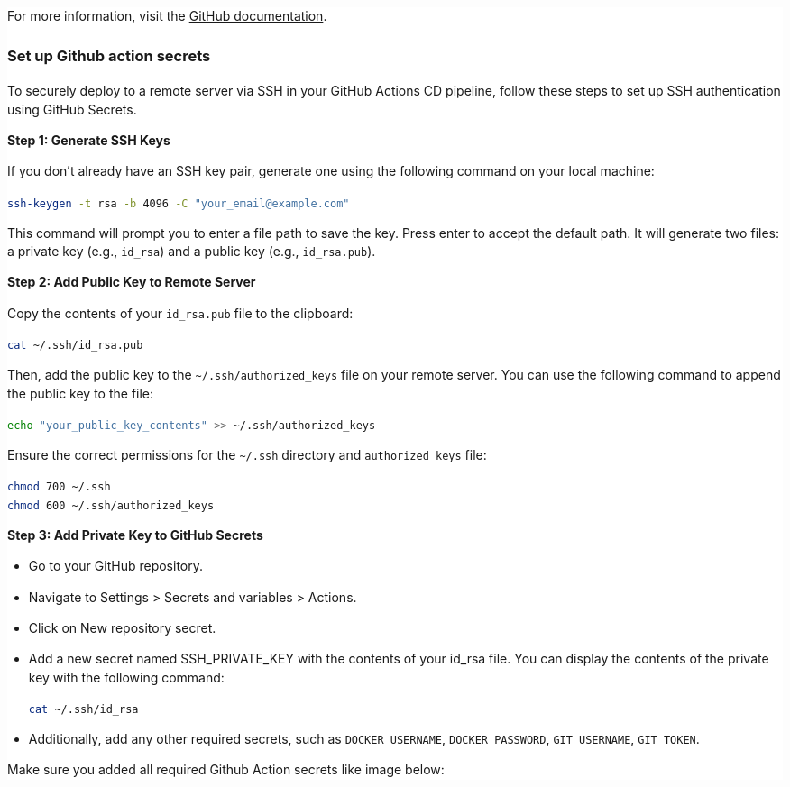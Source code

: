 
For more information, visit the [GitHub documentation](https://docs.github.com/en/github/authenticating-to-github/creating-a-personal-access-token).



### Set up Github action secrets
To securely deploy to a remote server via SSH in your GitHub Actions CD pipeline, follow these steps to set up SSH authentication using GitHub Secrets.

**Step 1: Generate SSH Keys**

If you don’t already have an SSH key pair, generate one using the following command on your local machine:

```sh
ssh-keygen -t rsa -b 4096 -C "your_email@example.com"
```

This command will prompt you to enter a file path to save the key. Press enter to accept the default path. It will generate two files: a private key (e.g., `id_rsa`) and a public key (e.g., `id_rsa.pub`).


**Step 2: Add Public Key to Remote Server**

Copy the contents of your `id_rsa.pub` file to the clipboard:

```sh
cat ~/.ssh/id_rsa.pub
```

Then, add the public key to the `~/.ssh/authorized_keys` file on your remote server. You can use the following command to append the public key to the file:

```sh
echo "your_public_key_contents" >> ~/.ssh/authorized_keys
```

Ensure the correct permissions for the `~/.ssh` directory and `authorized_keys` file:

```sh
chmod 700 ~/.ssh
chmod 600 ~/.ssh/authorized_keys
```

**Step 3: Add Private Key to GitHub Secrets**
- Go to your GitHub repository.
- Navigate to Settings > Secrets and variables > Actions.
- Click on New repository secret.
- Add a new secret named SSH_PRIVATE_KEY with the contents of your id_rsa file. You can display the contents of the private key with the following command:

    ```sh
    cat ~/.ssh/id_rsa
    ```

- Additionally, add any other required secrets, such as `DOCKER_USERNAME`, `DOCKER_PASSWORD`, `GIT_USERNAME`, `GIT_TOKEN`.

Make sure you added all required Github Action secrets like image below:
